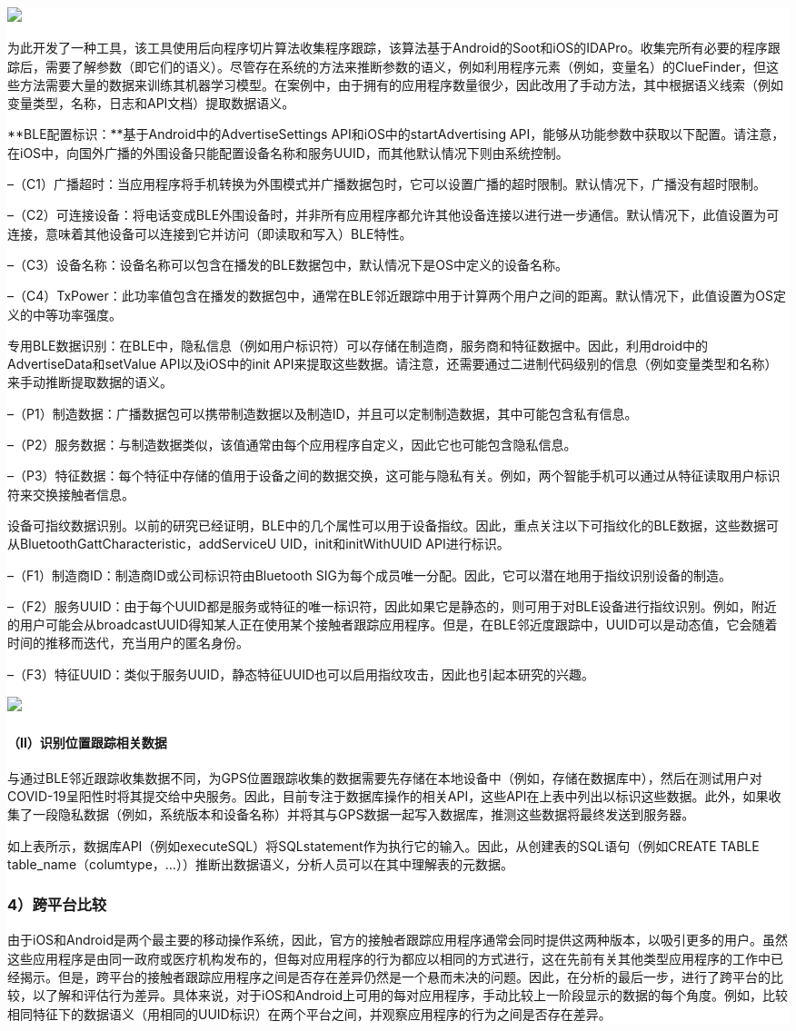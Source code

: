 [![](https://pic.downk.cc/item/5f53c6fc160a154a67e3296a.png)](https://pic.downk.cc/item/5f53c6fc160a154a67e3296a.png)

为此开发了一种工具，该工具使用后向程序切片算法收集程序跟踪，该算法基于Android的Soot和iOS的IDAPro。收集完所有必要的程序跟踪后，需要了解参数（即它们的语义）。尽管存在系统的方法来推断参数的语义，例如利用程序元素（例如，变量名）的ClueFinder，但这些方法需要大量的数据来训练其机器学习模型。在案例中，由于拥有的应用程序数量很少，因此改用了手动方法，其中根据语义线索（例如变量类型，名称，日志和API文档）提取数据语义。

**BLE配置标识：**基于Android中的AdvertiseSettings API和iOS中的startAdvertising API，能够从功能参数中获取以下配置。请注意，在iOS中，向国外广播的外围设备只能配置设备名称和服务UUID，而其他默认情况下则由系统控制。

–（C1）广播超时：当应用程序将手机转换为外围模式并广播数据包时，它可以设置广播的超时限制。默认情况下，广播没有超时限制。

–（C2）可连接设备：将电话变成BLE外围设备时，并非所有应用程序都允许其他设备连接以进行进一步通信。默认情况下，此值设置为可连接，意味着其他设备可以连接到它并访问（即读取和写入）BLE特性。

–（C3）设备名称：设备名称可以包含在播发的BLE数据包中，默认情况下是OS中定义的设备名称。

–（C4）TxPower：此功率值包含在播发的数据包中，通常在BLE邻近跟踪中用于计算两个用户之间的距离。默认情况下，此值设置为OS定义的中等功率强度。

专用BLE数据识别：在BLE中，隐私信息（例如用户标识符）可以存储在制造商，服务商和特征数据中。因此，利用droid中的AdvertiseData和setValue API以及iOS中的init API来提取这些数据。请注意，还需要通过二进制代码级别的信息（例如变量类型和名称）来手动推断提取数据的语义。

–（P1）制造数据：广播数据包可以携带制造数据以及制造ID，并且可以定制制造数据，其中可能包含私有信息。

–（P2）服务数据：与制造数据类似，该值通常由每个应用程序自定义，因此它也可能包含隐私信息。

–（P3）特征数据：每个特征中存储的值用于设备之间的数据交换，这可能与隐私有关。例如，两个智能手机可以通过从特征读取用户标识符来交换接触者信息。

设备可指纹数据识别。以前的研究已经证明，BLE中的几个属性可以用于设备指纹。因此，重点关注以下可指纹化的BLE数据，这些数据可从BluetoothGattCharacteristic，addServiceU UID，init和initWithUUID API进行标识。

–（F1）制造商ID：制造商ID或公司标识符由Bluetooth SIG为每个成员唯一分配。因此，它可以潜在地用于指纹识别设备的制造。

–（F2）服务UUID：由于每个UUID都是服务或特征的唯一标识符，因此如果它是静态的，则可用于对BLE设备进行指纹识别。例如，附近的用户可能会从broadcastUUID得知某人正在使用某个接触者跟踪应用程序。但是，在BLE邻近度跟踪中，UUID可以是动态值，它会随着时间的推移而迭代，充当用户的匿名身份。

–（F3）特征UUID：类似于服务UUID，静态特征UUID也可以启用指纹攻击，因此也引起本研究的兴趣。

[![](https://pic.downk.cc/item/5f53c70a160a154a67e32d09.png)](https://pic.downk.cc/item/5f53c70a160a154a67e32d09.png)

#### <a class="reference-link" name="%EF%BC%88II%EF%BC%89%E8%AF%86%E5%88%AB%E4%BD%8D%E7%BD%AE%E8%B7%9F%E8%B8%AA%E7%9B%B8%E5%85%B3%E6%95%B0%E6%8D%AE"></a>（II）识别位置跟踪相关数据

与通过BLE邻近跟踪收集数据不同，为GPS位置跟踪收集的数据需要先存储在本地设备中（例如，存储在数据库中），然后在测试用户对COVID-19呈阳性时将其提交给中央服务。因此，目前专注于数据库操作的相关API，这些API在上表中列出以标识这些数据。此外，如果收集了一段隐私数据（例如，系统版本和设备名称）并将其与GPS数据一起写入数据库，推测这些数据将最终发送到服务器。

如上表所示，数据库API（例如executeSQL）将SQLstatement作为执行它的输入。因此，从创建表的SQL语句（例如CREATE TABLE table_name（columtype，…））推断出数据语义，分析人员可以在其中理解表的元数据。

### <a class="reference-link" name="4%EF%BC%89%E8%B7%A8%E5%B9%B3%E5%8F%B0%E6%AF%94%E8%BE%83"></a>4）跨平台比较

由于iOS和Android是两个最主要的移动操作系统，因此，官方的接触者跟踪应用程序通常会同时提供这两种版本，以吸引更多的用户。虽然这些应用程序是由同一政府或医疗机构发布的，但每对应用程序的行为都应以相同的方式进行，这在先前有关其他类型应用程序的工作中已经揭示。但是，跨平台的接触者跟踪应用程序之间是否存在差异仍然是一个悬而未决的问题。因此，在分析的最后一步，进行了跨平台的比较，以了解和评估行为差异。具体来说，对于iOS和Android上可用的每对应用程序，手动比较上一阶段显示的数据的每个角度。例如，比较相同特征下的数据语义（用相同的UUID标识）在两个平台之间，并观察应用程序的行为之间是否存在差异。


